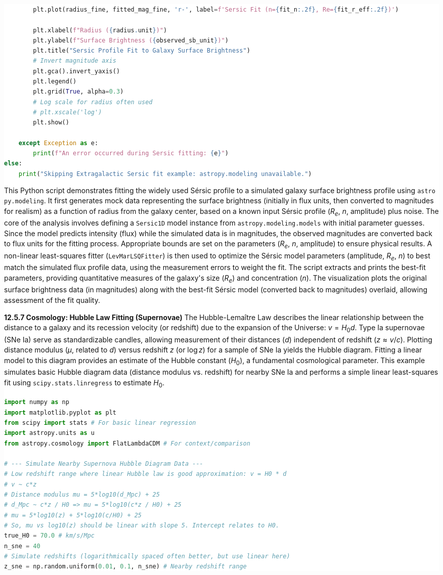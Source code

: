 ```python
        plt.plot(radius_fine, fitted_mag_fine, 'r-', label=f'Sersic Fit (n={fit_n:.2f}, Re={fit_r_eff:.2f})')

        plt.xlabel(f"Radius ({radius.unit})")
        plt.ylabel(f"Surface Brightness ({observed_sb_unit})")
        plt.title("Sersic Profile Fit to Galaxy Surface Brightness")
        # Invert magnitude axis
        plt.gca().invert_yaxis()
        plt.legend()
        plt.grid(True, alpha=0.3)
        # Log scale for radius often used
        # plt.xscale('log')
        plt.show()

    except Exception as e:
        print(f"An error occurred during Sersic fitting: {e}")
else:
    print("Skipping Extragalactic Sersic fit example: astropy.modeling unavailable.")

```

This Python script demonstrates fitting the widely used Sérsic profile to a simulated galaxy surface brightness profile using `astropy.modeling`. It first generates mock data representing the surface brightness (initially in flux units, then converted to magnitudes for realism) as a function of radius from the galaxy center, based on a known input Sérsic profile ($R_e$, $n$, amplitude) plus noise. The core of the analysis involves defining a `Sersic1D` model instance from `astropy.modeling.models` with initial parameter guesses. Since the model predicts intensity (flux) while the simulated data is in magnitudes, the observed magnitudes are converted back to flux units for the fitting process. Appropriate bounds are set on the parameters ($R_e$, $n$, amplitude) to ensure physical results. A non-linear least-squares fitter (`LevMarLSQFitter`) is then used to optimize the Sérsic model parameters (amplitude, $R_e$, $n$) to best match the simulated flux profile data, using the measurement errors to weight the fit. The script extracts and prints the best-fit parameters, providing quantitative measures of the galaxy's size ($R_e$) and concentration ($n$). The visualization plots the original surface brightness data (in magnitudes) along with the best-fit Sérsic model (converted back to magnitudes) overlaid, allowing assessment of the fit quality.

**12.5.7 Cosmology: Hubble Law Fitting (Supernovae)**
The Hubble-Lemaître Law describes the linear relationship between the distance to a galaxy and its recession velocity (or redshift) due to the expansion of the Universe: $v = H_0 d$. Type Ia supernovae (SNe Ia) serve as standardizable candles, allowing measurement of their distances ($d$) independent of redshift ($z \approx v/c$). Plotting distance modulus ($\mu$, related to $d$) versus redshift $z$ (or $\log z$) for a sample of SNe Ia yields the Hubble diagram. Fitting a linear model to this diagram provides an estimate of the Hubble constant ($H_0$), a fundamental cosmological parameter. This example simulates basic Hubble diagram data (distance modulus vs. redshift) for nearby SNe Ia and performs a simple linear least-squares fit using `scipy.stats.linregress` to estimate $H_0$.

```python
import numpy as np
import matplotlib.pyplot as plt
from scipy import stats # For basic linear regression
import astropy.units as u
from astropy.cosmology import FlatLambdaCDM # For context/comparison

# --- Simulate Nearby Supernova Hubble Diagram Data ---
# Low redshift range where linear Hubble law is good approximation: v = H0 * d
# v ~ c*z
# Distance modulus mu = 5*log10(d_Mpc) + 25
# d_Mpc ~ c*z / H0 => mu = 5*log10(c*z / H0) + 25
# mu = 5*log10(z) + 5*log10(c/H0) + 25
# So, mu vs log10(z) should be linear with slope 5. Intercept relates to H0.
true_H0 = 70.0 # km/s/Mpc
n_sne = 40
# Simulate redshifts (logarithmically spaced often better, but use linear here)
z_sne = np.random.uniform(0.01, 0.1, n_sne) # Nearby redshift range
```
